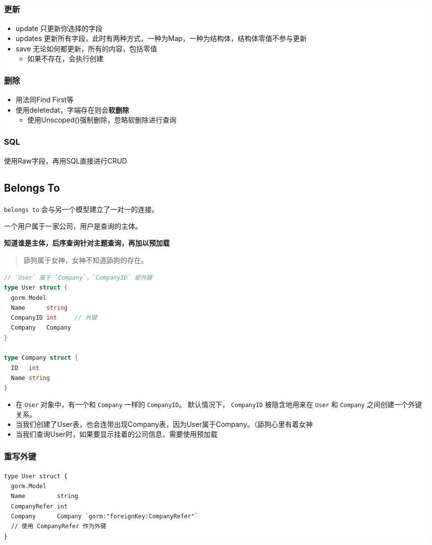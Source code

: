 ### 更新

- update 只更新你选择的字段
- updates 更新所有字段，此时有两种方式，一种为Map，一种为结构体，结构体零值不参与更新
- save 无论如何都更新，所有的内容，包括零值
  - 如果不存在，会执行创建

### 删除

- 用法同Find First等
- 使用deletedat，字端存在则会**软删除**
  - 使用Unscoped()强制删除，忽略软删除进行查询

### SQL

使用Raw字段，再用SQL直接进行CRUD

## Belongs To 

`belongs to` 会与另一个模型建立了一对一的连接。

一个用户属于一家公司，用户是查询的主体。

**知道谁是主体，后序查询针对主题查询，再加以预加载**

> 舔狗属于女神，女神不知道舔狗的存在。  

```go
// `User` 属于 `Company`，`CompanyID` 是外键
type User struct {
  gorm.Model
  Name      string
  CompanyID int		// 外键
  Company   Company
}

type Company struct {
  ID   int
  Name string
}
```

- 在 `User` 对象中，有一个和 `Company` 一样的 `CompanyID`。 默认情况下， `CompanyID` 被隐含地用来在 `User` 和 `Company` 之间创建一个外键关系。
- 当我们创建了User表，也会连带出现Company表，因为User属于Company。（舔狗心里有着女神
- 当我们查询User时，如果要显示挂着的公司信息，需要使用预加载

### 重写外键

```
type User struct {
  gorm.Model
  Name         string
  CompanyRefer int
  Company      Company `gorm:"foreignKey:CompanyRefer"`
  // 使用 CompanyRefer 作为外键
}
```
